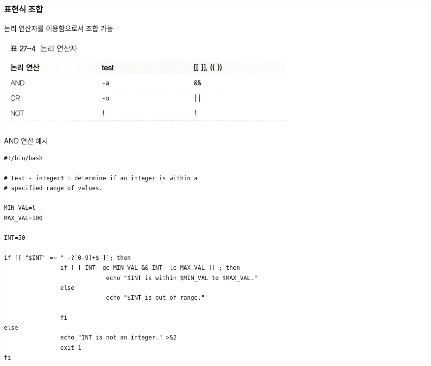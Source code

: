 ```
```

### 표현식 조합

논리 연산자를 이용함으로서 조합 가능 

![LC2703](/src/polytech/suyoung/img/LC27/Untitled%203.png)

AND 연산 예시

```
#!/bin/bash 
 
# test - integer3 : determine if an integer is within a 
# specified range of values. 
 
MIN_VAL=l 
MAX_VAL=100 
 
INT=50 
 
if [[ "$INT" =~ " -?[0-9]+$ ]]; then 
				if [ [ INT -ge MIN_VAL && INT -le MAX_VAL ]] ; then
							 echo "$INT is within $MIN_VAL to $MAX_VAL." 
				else 
							 echo "$INT is out of range." 
 
				fi
else 
				echo "INT is not an integer." >&2
				exit 1
fi
```